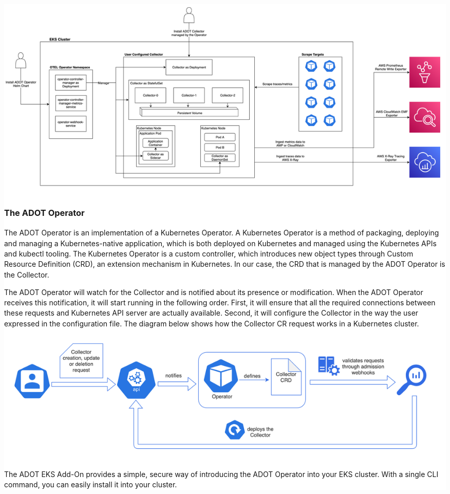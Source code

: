 ![EndToEnd](./../../assets/img/docs/gettingStarted/operator/img2.png)

### The ADOT Operator
The ADOT Operator is an implementation of a Kubernetes Operator. A Kubernetes Operator is a method of packaging, deploying and managing a Kubernetes-native application, which is both deployed on Kubernetes and managed using the Kubernetes APIs and kubectl tooling. The Kubernetes Operator is a custom controller, which introduces new object types through Custom Resource Definition (CRD), an extension mechanism in Kubernetes. In our case, the CRD that is managed by the ADOT Operator is the Collector.

The ADOT Operator will watch for the Collector and is notified about its presence or modification. When the ADOT Operator receives this notification, it will start running in the following order. First, it will ensure that all the required connections between these requests and Kubernetes API server are actually available. Second, it will configure the Collector in the way the user expressed in the configuration file. The diagram below shows how the Collector CR request works in a Kubernetes cluster.



![OperatorWorkflow](./../../assets/img/docs/gettingStarted/operator/img1.png)

The ADOT EKS Add-On provides a simple, secure way of introducing the ADOT Operator into your EKS cluster. With a single CLI command, you can easily install it into your cluster.

